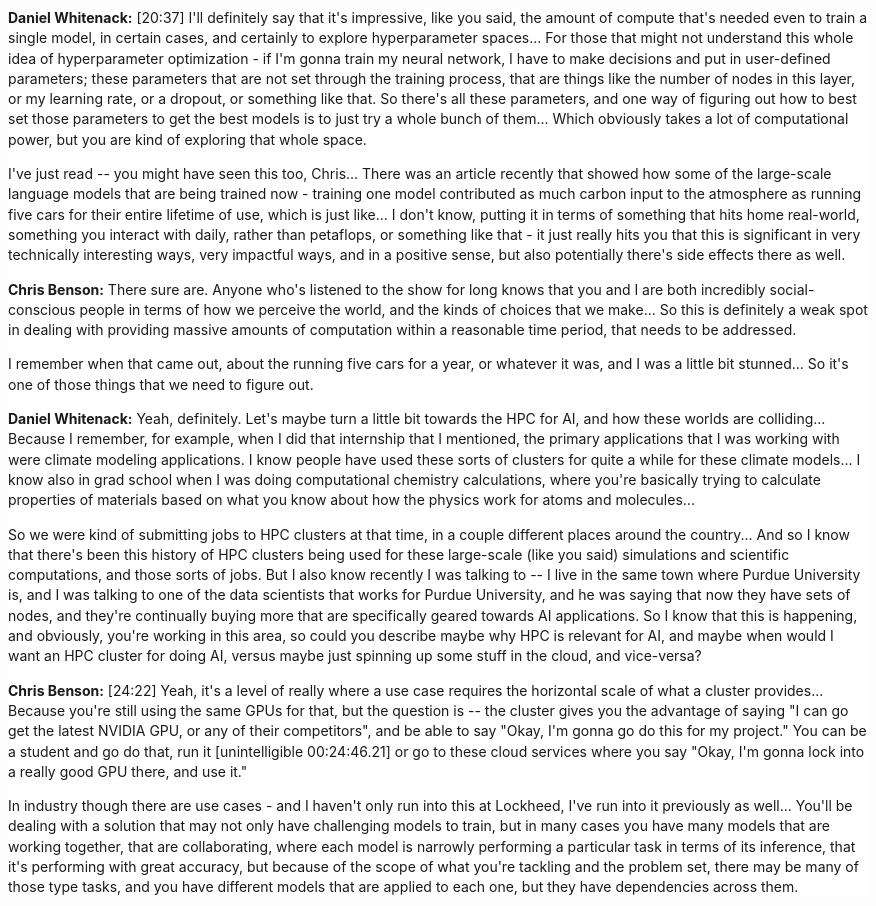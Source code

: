 **Daniel Whitenack:** \[20:37\] I'll definitely say that it's impressive, like you said, the amount of compute that's needed even to train a single model, in certain cases, and certainly to explore hyperparameter spaces... For those that might not understand this whole idea of hyperparameter optimization - if I'm gonna train my neural network, I have to make decisions and put in user-defined parameters; these parameters that are not set through the training process, that are things like the number of nodes in this layer, or my learning rate, or a dropout, or something like that. So there's all these parameters, and one way of figuring out how to best set those parameters to get the best models is to just try a whole bunch of them... Which obviously takes a lot of computational power, but you are kind of exploring that whole space.

I've just read -- you might have seen this too, Chris... There was an article recently that showed how some of the large-scale language models that are being trained now - training one model contributed as much carbon input to the atmosphere as running five cars for their entire lifetime of use, which is just like... I don't know, putting it in terms of something that hits home real-world, something you interact with daily, rather than petaflops, or something like that - it just really hits you that this is significant in very technically interesting ways, very impactful ways, and in a positive sense, but also potentially there's side effects there as well.

**Chris Benson:** There sure are. Anyone who's listened to the show for long knows that you and I are both incredibly social-conscious people in terms of how we perceive the world, and the kinds of choices that we make... So this is definitely a weak spot in dealing with providing massive amounts of computation within a reasonable time period, that needs to be addressed.

I remember when that came out, about the running five cars for a year, or whatever it was, and I was a little bit stunned... So it's one of those things that we need to figure out.

**Daniel Whitenack:** Yeah, definitely. Let's maybe turn a little bit towards the HPC for AI, and how these worlds are colliding... Because I remember, for example, when I did that internship that I mentioned, the primary applications that I was working with were climate modeling applications. I know people have used these sorts of clusters for quite a while for these climate models... I know also in grad school when I was doing computational chemistry calculations, where you're basically trying to calculate properties of materials based on what you know about how the physics work for atoms and molecules...

So we were kind of submitting jobs to HPC clusters at that time, in a couple different places around the country... And so I know that there's been this history of HPC clusters being used for these large-scale (like you said) simulations and scientific computations, and those sorts of jobs. But I also know recently I was talking to -- I live in the same town where Purdue University is, and I was talking to one of the data scientists that works for Purdue University, and he was saying that now they have sets of nodes, and they're continually buying more that are specifically geared towards AI applications. So I know that this is happening, and obviously, you're working in this area, so could you describe maybe why HPC is relevant for AI, and maybe when would I want an HPC cluster for doing AI, versus maybe just spinning up some stuff in the cloud, and vice-versa?

**Chris Benson:** \[24:22\] Yeah, it's a level of really where a use case requires the horizontal scale of what a cluster provides... Because you're still using the same GPUs for that, but the question is -- the cluster gives you the advantage of saying "I can go get the latest NVIDIA GPU, or any of their competitors", and be able to say "Okay, I'm gonna go do this for my project." You can be a student and go do that, run it \[unintelligible 00:24:46.21\] or go to these cloud services where you say "Okay, I'm gonna lock into a really good GPU there, and use it."

In industry though there are use cases - and I haven't only run into this at Lockheed, I've run into it previously as well... You'll be dealing with a solution that may not only have challenging models to train, but in many cases you have many models that are working together, that are collaborating, where each model is narrowly performing a particular task in terms of its inference, that it's performing with great accuracy, but because of the scope of what you're tackling and the problem set, there may be many of those type tasks, and you have different models that are applied to each one, but they have dependencies across them.

